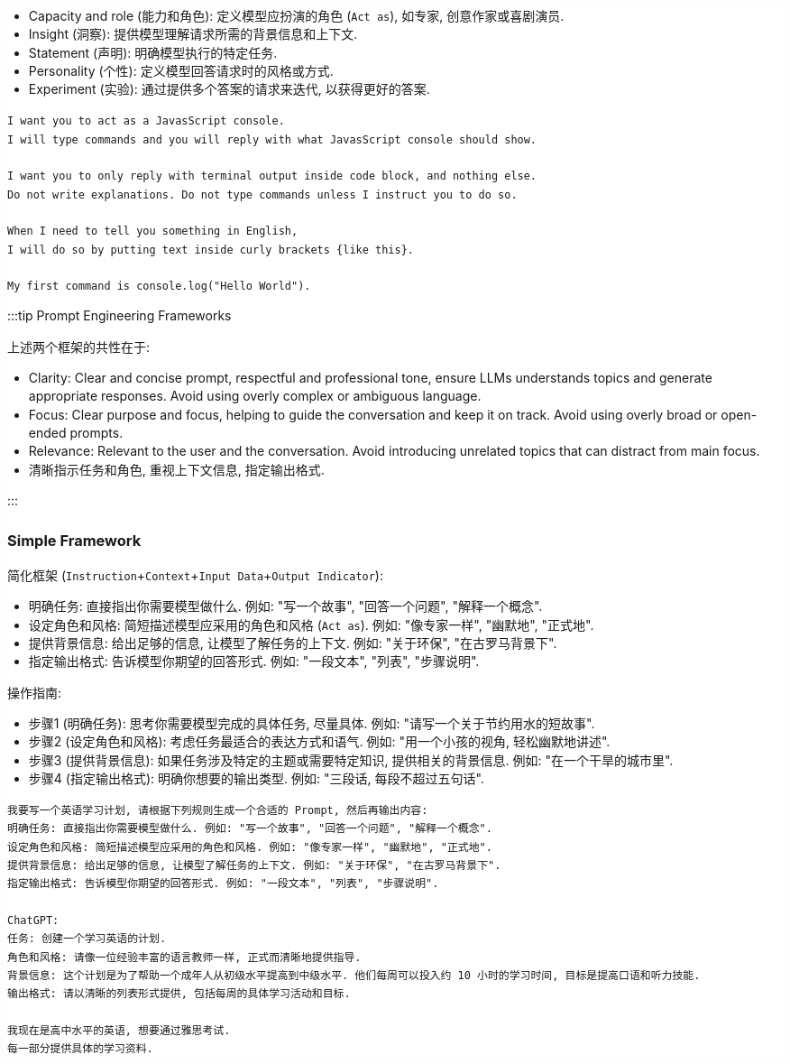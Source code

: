 - Capacity and role (能力和角色): 定义模型应扮演的角色 (`Act as`), 如专家, 创意作家或喜剧演员.
- Insight (洞察): 提供模型理解请求所需的背景信息和上下文.
- Statement (声明): 明确模型执行的特定任务.
- Personality (个性): 定义模型回答请求时的风格或方式.
- Experiment (实验): 通过提供多个答案的请求来迭代, 以获得更好的答案.

```markdown
I want you to act as a JavasScript console.
I will type commands and you will reply with what JavasScript console should show.

I want you to only reply with terminal output inside code block, and nothing else.
Do not write explanations. Do not type commands unless I instruct you to do so.

When I need to tell you something in English,
I will do so by putting text inside curly brackets {like this}.

My first command is console.log("Hello World").
```

:::tip Prompt Engineering Frameworks

上述两个框架的共性在于:

- Clarity:
  Clear and concise prompt, respectful and professional tone,
  ensure LLMs understands topics and generate appropriate responses.
  Avoid using overly complex or ambiguous language.
- Focus:
  Clear purpose and focus, helping to guide the conversation and keep it on track.
  Avoid using overly broad or open-ended prompts.
- Relevance:
  Relevant to the user and the conversation.
  Avoid introducing unrelated topics that can distract from main focus.
- 清晰指示任务和角色, 重视上下文信息, 指定输出格式.

:::

### Simple Framework

简化框架 (`Instruction`+`Context`+`Input Data`+`Output Indicator`):

- 明确任务: 直接指出你需要模型做什么. 例如: "写一个故事", "回答一个问题", "解释一个概念".
- 设定角色和风格: 简短描述模型应采用的角色和风格 (`Act as`). 例如: "像专家一样", "幽默地", "正式地".
- 提供背景信息: 给出足够的信息, 让模型了解任务的上下文. 例如: "关于环保", "在古罗马背景下".
- 指定输出格式: 告诉模型你期望的回答形式. 例如: "一段文本", "列表", "步骤说明".

操作指南:

- 步骤1 (明确任务): 思考你需要模型完成的具体任务, 尽量具体. 例如: "请写一个关于节约用水的短故事".
- 步骤2 (设定角色和风格): 考虑任务最适合的表达方式和语气. 例如: "用一个小孩的视角, 轻松幽默地讲述".
- 步骤3 (提供背景信息): 如果任务涉及特定的主题或需要特定知识, 提供相关的背景信息. 例如: "在一个干旱的城市里".
- 步骤4 (指定输出格式): 明确你想要的输出类型. 例如: "三段话, 每段不超过五句话".

```markdown
我要写一个英语学习计划, 请根据下列规则生成一个合适的 Prompt, 然后再输出内容:
明确任务: 直接指出你需要模型做什么. 例如: "写一个故事", "回答一个问题", "解释一个概念".
设定角色和风格: 简短描述模型应采用的角色和风格. 例如: "像专家一样", "幽默地", "正式地".
提供背景信息: 给出足够的信息, 让模型了解任务的上下文. 例如: "关于环保", "在古罗马背景下".
指定输出格式: 告诉模型你期望的回答形式. 例如: "一段文本", "列表", "步骤说明".

ChatGPT:
任务: 创建一个学习英语的计划.
角色和风格: 请像一位经验丰富的语言教师一样, 正式而清晰地提供指导.
背景信息: 这个计划是为了帮助一个成年人从初级水平提高到中级水平. 他们每周可以投入约 10 小时的学习时间, 目标是提高口语和听力技能.
输出格式: 请以清晰的列表形式提供, 包括每周的具体学习活动和目标.

我现在是高中水平的英语, 想要通过雅思考试.
每一部分提供具体的学习资料.
```